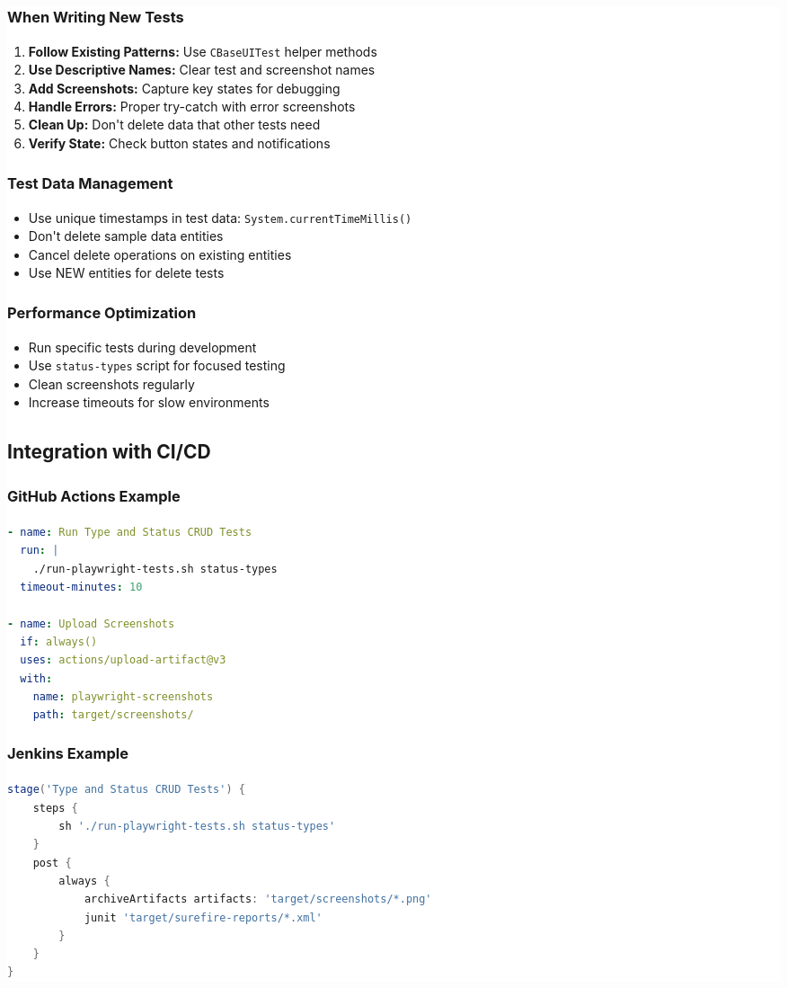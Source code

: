 ### When Writing New Tests

1. **Follow Existing Patterns:** Use `CBaseUITest` helper methods
2. **Use Descriptive Names:** Clear test and screenshot names
3. **Add Screenshots:** Capture key states for debugging
4. **Handle Errors:** Proper try-catch with error screenshots
5. **Clean Up:** Don't delete data that other tests need
6. **Verify State:** Check button states and notifications

### Test Data Management

- Use unique timestamps in test data: `System.currentTimeMillis()`
- Don't delete sample data entities
- Cancel delete operations on existing entities
- Use NEW entities for delete tests

### Performance Optimization

- Run specific tests during development
- Use `status-types` script for focused testing
- Clean screenshots regularly
- Increase timeouts for slow environments

## Integration with CI/CD

### GitHub Actions Example

```yaml
- name: Run Type and Status CRUD Tests
  run: |
    ./run-playwright-tests.sh status-types
  timeout-minutes: 10

- name: Upload Screenshots
  if: always()
  uses: actions/upload-artifact@v3
  with:
    name: playwright-screenshots
    path: target/screenshots/
```

### Jenkins Example

```groovy
stage('Type and Status CRUD Tests') {
    steps {
        sh './run-playwright-tests.sh status-types'
    }
    post {
        always {
            archiveArtifacts artifacts: 'target/screenshots/*.png'
            junit 'target/surefire-reports/*.xml'
        }
    }
}
```

